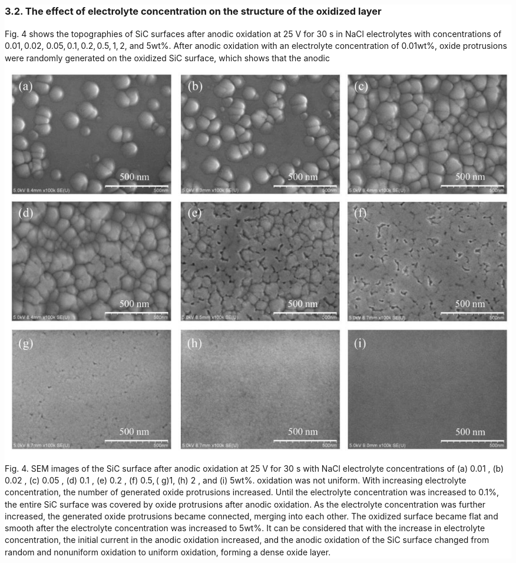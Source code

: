 ### 3.2. The effect of electrolyte concentration on the structure of the oxidized layer

Fig. 4 shows the topographies of SiC surfaces after anodic oxidation at 25 V for 30 s in NaCl electrolytes with concentrations of $0.01,0.02$, $0.05,0.1,0.2,0.5,1,2$, and $5 \mathrm{wt} \%$. After anodic oxidation with an electrolyte concentration of $0.01 \mathrm{wt} \%$, oxide protrusions were randomly generated on the oxidized SiC surface, which shows that the anodic

![img-3.jpeg](images\img-3.jpeg)

Fig. 4. SEM images of the SiC surface after anodic oxidation at 25 V for 30 s with NaCl electrolyte concentrations of (a) 0.01 , (b) 0.02 , (c) 0.05 , (d) 0.1 , (e) 0.2 , (f) $0.5,(\mathrm{~g}) 1$, (h) 2 , and (i) $5 \mathrm{wt} \%$.
oxidation was not uniform. With increasing electrolyte concentration, the number of generated oxide protrusions increased. Until the electrolyte concentration was increased to $0.1 \%$, the entire SiC surface was covered by oxide protrusions after anodic oxidation. As the electrolyte concentration was further increased, the generated oxide protrusions became connected, merging into each other. The oxidized surface became flat and smooth after the electrolyte concentration was
increased to $5 \mathrm{wt} \%$. It can be considered that with the increase in electrolyte concentration, the initial current in the anodic oxidation increased, and the anodic oxidation of the SiC surface changed from random and nonuniform oxidation to uniform oxidation, forming a dense oxide layer.
